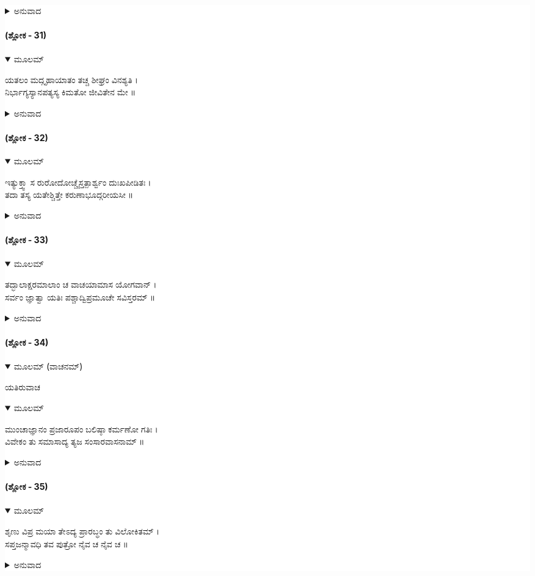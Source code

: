 <details><summary>ಅನುವಾದ</summary></details>

#### (ಶ್ಲೋಕ - 31)


<details open><summary>ಮೂಲಮ್</summary>

ಯತಲಂ ಮದ್ಗೃಹಾಯಾತಂ ತಚ್ಚ ಶೀಘ್ರಂ ವಿನಶ್ಯತಿ ।  
ನಿರ್ಭಾಗ್ಯಸ್ಯಾನಪತ್ಯಸ್ಯ ಕಿಮತೋ ಜೀವಿತೇನ ಮೇ ॥
</details>

<details><summary>ಅನುವಾದ</summary></details>

#### (ಶ್ಲೋಕ - 32)


<details open><summary>ಮೂಲಮ್</summary>

ಇತ್ಯುಕ್ತ್ವಾ ಸ ರುರೋದೋಚ್ಚೈಸ್ತತ್ಪಾರ್ಶ್ವಂ ದುಃಖಪೀಡಿತಃ ।  
ತದಾ ತಸ್ಯ ಯತೇಶ್ಚಿತ್ತೇ ಕರುಣಾಭೂದ್ಗರೀಯಸೀ ॥
</details>

<details><summary>ಅನುವಾದ</summary></details>

#### (ಶ್ಲೋಕ - 33)


<details open><summary>ಮೂಲಮ್</summary>

ತದ್ಭಾಲಾಕ್ಷರಮಾಲಾಂ ಚ ವಾಚಯಾಮಾಸ ಯೋಗವಾನ್ ।  
ಸರ್ವಂ ಜ್ಞಾತ್ವಾ ಯತಿಃ ಪಶ್ಚಾದ್ವಿಪ್ರಮೂಚೇ ಸವಿಸ್ತರಮ್ ॥
</details>

<details><summary>ಅನುವಾದ</summary></details>

#### (ಶ್ಲೋಕ - 34)


<details open><summary>ಮೂಲಮ್ (ವಾಚನಮ್)</summary>

ಯತಿರುವಾಚ
</details>

<details open><summary>ಮೂಲಮ್</summary>

ಮುಂಚಾಜ್ಞಾನಂ ಪ್ರಜಾರೂಪಂ ಬಲಿಷ್ಠಾ ಕರ್ಮಣೋ ಗತಿಃ ।  
ವಿವೇಕಂ ತು ಸಮಾಸಾದ್ಯ ತ್ಯಜ ಸಂಸಾರವಾಸನಾಮ್ ॥
</details>

<details><summary>ಅನುವಾದ</summary></details>

#### (ಶ್ಲೋಕ - 35)


<details open><summary>ಮೂಲಮ್</summary>

ಶೃಣು ವಿಪ್ರ ಮಯಾ ತೇಽದ್ಯ ಪ್ರಾರಬ್ಧಂ ತು ವಿಲೋಕಿತಮ್ ।  
ಸಪ್ತಜನ್ಮಾವಧಿ ತವ ಪುತ್ರೋ ನೈವ ಚ ನೈವ ಚ ॥
</details>

<details><summary>ಅನುವಾದ</summary></details>

